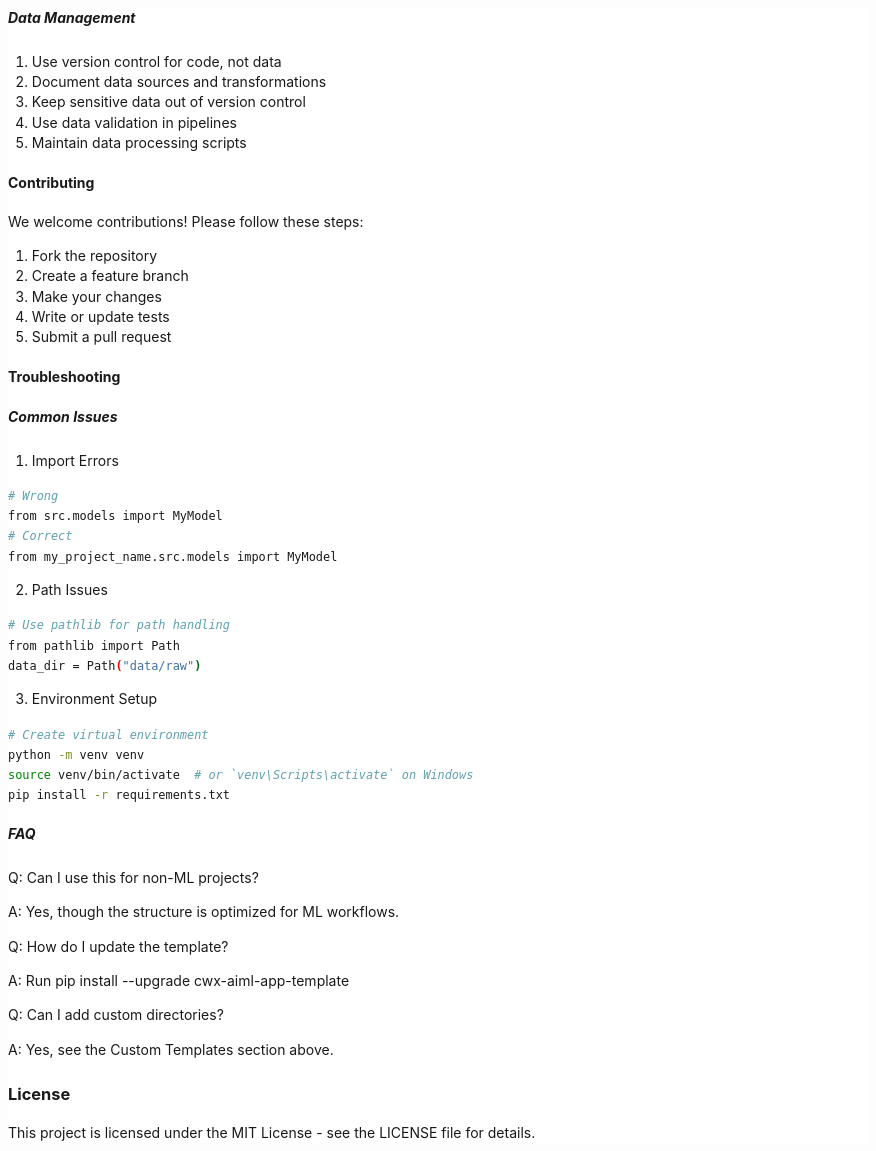 ##### Data Management

1. Use version control for code, not data
2. Document data sources and transformations
3. Keep sensitive data out of version control
4. Use data validation in pipelines
5. Maintain data processing scripts

#### Contributing

We welcome contributions! Please follow these steps:

1. Fork the repository
2. Create a feature branch
3. Make your changes
4. Write or update tests
5. Submit a pull request


#### Troubleshooting

##### Common Issues

1. Import Errors
```bash
# Wrong
from src.models import MyModel
# Correct
from my_project_name.src.models import MyModel
```

2. Path Issues
```bash
# Use pathlib for path handling
from pathlib import Path
data_dir = Path("data/raw")
```

3. Environment Setup
```bash
# Create virtual environment
python -m venv venv
source venv/bin/activate  # or `venv\Scripts\activate` on Windows
pip install -r requirements.txt
```

##### FAQ

Q: Can I use this for non-ML projects?

A: Yes, though the structure is optimized for ML workflows.

Q: How do I update the template?

A: Run pip install --upgrade cwx-aiml-app-template

Q: Can I add custom directories?

A: Yes, see the Custom Templates section above.

### License

This project is licensed under the MIT License - see the LICENSE file for details.
